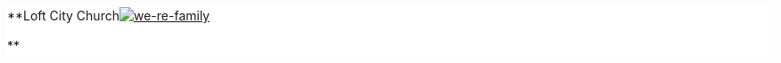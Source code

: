 **Loft City Church<a href="http://loftcitychurch.com/welcome" target="_blank"><img class="alignnone size-full wp-image-985" alt="we-re-family" src="https://i2.wp.com/raymonschouwenaar.raymons.webfactional.com/wp-content/uploads/2013/06/we-re-family.jpg?resize=700%2C348" width="700" height="348" srcset="https://i1.wp.com/www.raymonschouwenaar.nl/wp-content/uploads/2013/06/we-re-family.jpg?w=1579&ssl=1 1579w, https://i1.wp.com/www.raymonschouwenaar.nl/wp-content/uploads/2013/06/we-re-family.jpg?resize=300%2C149&ssl=1 300w, https://i1.wp.com/www.raymonschouwenaar.nl/wp-content/uploads/2013/06/we-re-family.jpg?resize=1024%2C509&ssl=1 1024w, https://i1.wp.com/www.raymonschouwenaar.nl/wp-content/uploads/2013/06/we-re-family.jpg?w=1400&ssl=1 1400w" sizes="(max-width: 767px) 89vw, (max-width: 1000px) 54vw, (max-width: 1071px) 543px, 580px" data-recalc-dims="1" /></a>

**

 [1]: http://www.nike.com/jumpman23/aj2012/
 [2]: http://onlinedepartment.nl/
 [3]: http://plainmade.com/
 [4]: https://victoriabeckham.landrover.com